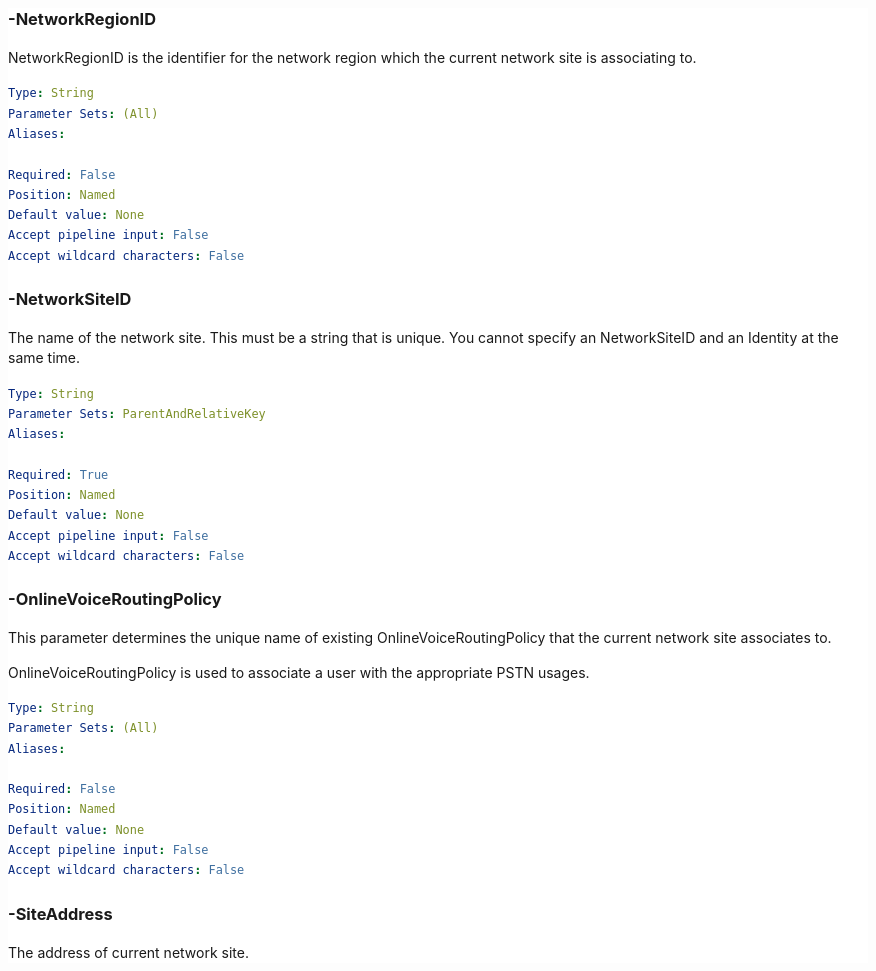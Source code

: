 ### -NetworkRegionID
NetworkRegionID is the identifier for the network region which the current network site is associating to.

```yaml
Type: String
Parameter Sets: (All)
Aliases:

Required: False
Position: Named
Default value: None
Accept pipeline input: False
Accept wildcard characters: False
```

### -NetworkSiteID
The name of the network site. This must be a string that is unique. You cannot specify an NetworkSiteID and an Identity at the same time.

```yaml
Type: String
Parameter Sets: ParentAndRelativeKey
Aliases:

Required: True
Position: Named
Default value: None
Accept pipeline input: False
Accept wildcard characters: False
```

### -OnlineVoiceRoutingPolicy
This parameter determines the unique name of existing OnlineVoiceRoutingPolicy that the current network site associates to.

OnlineVoiceRoutingPolicy is used to associate a user with the appropriate PSTN usages.

```yaml
Type: String
Parameter Sets: (All)
Aliases:

Required: False
Position: Named
Default value: None
Accept pipeline input: False
Accept wildcard characters: False
```

### -SiteAddress
The address of current network site.
